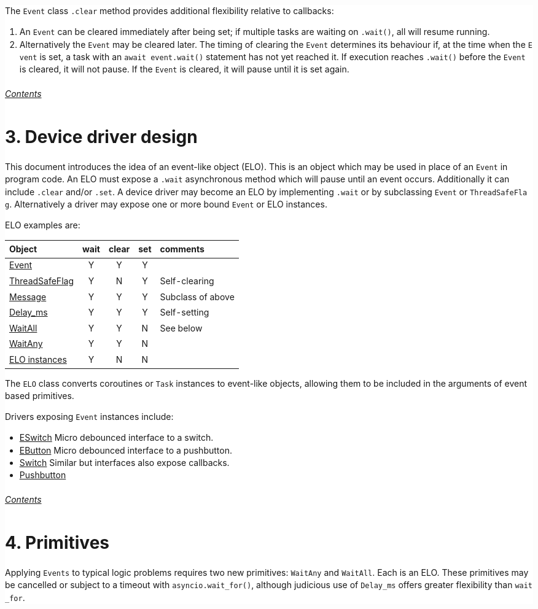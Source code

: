 The `Event` class `.clear` method provides additional flexibility relative to
callbacks:
 1. An `Event` can be cleared immediately after being set; if multiple tasks
 are waiting on `.wait()`, all will resume running.
 2. Alternatively the `Event` may be cleared later. The timing of clearing the
 `Event` determines its behaviour if, at the time when the `Event` is set, a
 task with an `await event.wait()` statement has not yet reached it. If
 execution reaches `.wait()` before the `Event` is cleared, it will not pause.
 If the `Event` is cleared, it will pause until it is set again.

###### [Contents](./EVENTS.md#0-contents)

# 3. Device driver design

This document introduces the idea of an event-like object (ELO). This is an
object which may be used in place of an `Event` in program code. An ELO must
expose a `.wait` asynchronous method which will pause until an event occurs.
Additionally it can include `.clear` and/or `.set`. A device driver may become
an ELO by implementing `.wait` or by subclassing `Event` or `ThreadSafeFlag`.
Alternatively a driver may expose one or more bound `Event` or ELO instances.

ELO examples are:

| Object               | wait | clear | set | comments          |
|:---------------------|:----:|:-----:|:---:|:------------------|
| [Event][4m]          | Y    | Y     | Y   |                   |
| [ThreadSafeFlag][3m] | Y    | N     | Y   | Self-clearing     |
| [Message][7m]        | Y    | Y     | Y   | Subclass of above |
| [Delay_ms][2m]       | Y    | Y     | Y   | Self-setting      |
| [WaitAll](./EVENTS.md#42-waitall)              | Y    | Y     | N   | See below         |
| [WaitAny](./EVENTS.md#41-waitany)              | Y    | Y     | N   |                   |
| [ELO instances](./EVENTS.md#44-elo-class)  | Y    | N     | N   |                   |

The `ELO` class converts coroutines or `Task` instances to event-like objects,
allowing them to be included in the arguments of event based primitives.

Drivers exposing `Event` instances include:

 * [ESwitch](./EVENTS.md#61-eswitch) Micro debounced interface to a switch.
 * [EButton](./EVENTS.md#62-ebutton) Micro debounced interface to a pushbutton.
 * [Switch][5m] Similar but interfaces also expose callbacks.
 * [Pushbutton][6m]

###### [Contents](./EVENTS.md#0-contents)

# 4. Primitives

Applying `Events` to typical logic problems requires two new primitives:
`WaitAny` and `WaitAll`. Each is an ELO. These primitives may be cancelled or
subject to a timeout with `asyncio.wait_for()`, although judicious use of
`Delay_ms` offers greater flexibility than `wait_for`.


[1m]: https://github.com/peterhinch/micropython-micro-gui
[2m]: https://github.com/peterhinch/micropython-async/blob/master/v3/docs/TUTORIAL.md#38-delay_ms-class
[3m]: https://github.com/peterhinch/micropython-async/blob/master/v3/docs/TUTORIAL.md#36-threadsafeflag
[4m]: https://github.com/peterhinch/micropython-async/blob/master/v3/docs/TUTORIAL.md#32-event
[5m]: https://github.com/peterhinch/micropython-async/blob/master/v3/docs/DRIVERS.md#31-switch-class
[6m]: https://github.com/peterhinch/micropython-async/blob/master/v3/docs/DRIVERS.md#41-pushbutton-class
[7m]: https://github.com/peterhinch/micropython-async/blob/master/v3/docs/TUTORIAL.md#39-message
[1r]: http://docs.micropython.org/en/latest/library/machine.UART.html#machine.UART.read
[2r]: https://github.com/micropython/micropython-lib/blob/ad9309b669cd4474bcd4bc0a67a630173222dbec/micropython/umqtt.simple/umqtt/simple.py
[1e]: http://www.ganssle.com/debouncing.htm